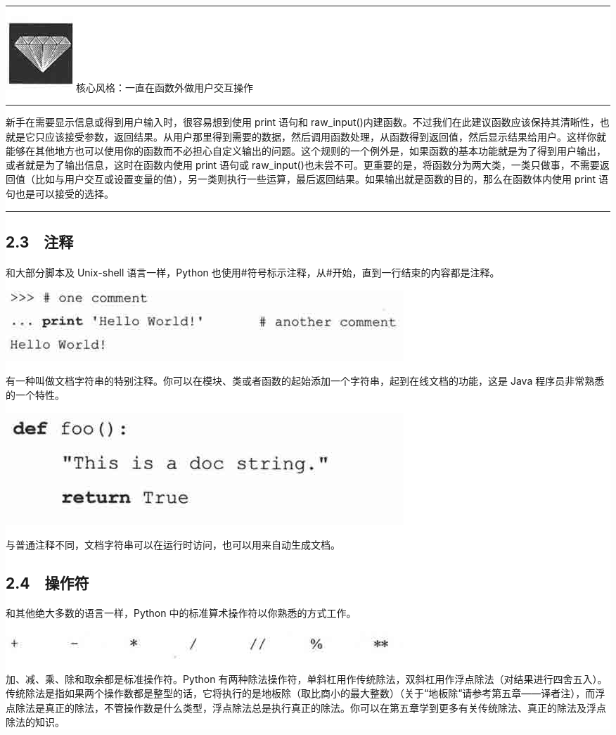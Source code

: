 * * *

![](img/00342.jpg)核心风格：一直在函数外做用户交互操作

* * *

新手在需要显示信息或得到用户输入时，很容易想到使用 print 语句和 raw_input()内建函数。不过我们在此建议函数应该保持其清晰性，也就是它只应该接受参数，返回结果。从用户那里得到需要的数据，然后调用函数处理，从函数得到返回值，然后显示结果给用户。这样你就能够在其他地方也可以使用你的函数而不必担心自定义输出的问题。这个规则的一个例外是，如果函数的基本功能就是为了得到用户输出，或者就是为了输出信息，这时在函数内使用 print 语句或 raw_input()也未尝不可。更重要的是，将函数分为两大类，一类只做事，不需要返回值（比如与用户交互或设置变量的值），另一类则执行一些运算，最后返回结果。如果输出就是函数的目的，那么在函数体内使用 print 语句也是可以接受的选择。

* * *

## 2.3　注释

和大部分脚本及 Unix-shell 语言一样，Python 也使用#符号标示注释，从#开始，直到一行结束的内容都是注释。

![](img/00217.jpg)

有一种叫做文档字符串的特别注释。你可以在模块、类或者函数的起始添加一个字符串，起到在线文档的功能，这是 Java 程序员非常熟悉的一个特性。

![](img/00220.jpg)

与普通注释不同，文档字符串可以在运行时访问，也可以用来自动生成文档。

## 2.4　操作符

和其他绝大多数的语言一样，Python 中的标准算术操作符以你熟悉的方式工作。

![](img/00223.jpg)

加、减、乘、除和取余都是标准操作符。Python 有两种除法操作符，单斜杠用作传统除法，双斜杠用作浮点除法（对结果进行四舍五入）。传统除法是指如果两个操作数都是整型的话，它将执行的是地板除（取比商小的最大整数）（关于“地板除“请参考第五章——译者注），而浮点除法是真正的除法，不管操作数是什么类型，浮点除法总是执行真正的除法。你可以在第五章学到更多有关传统除法、真正的除法及浮点除法的知识。
